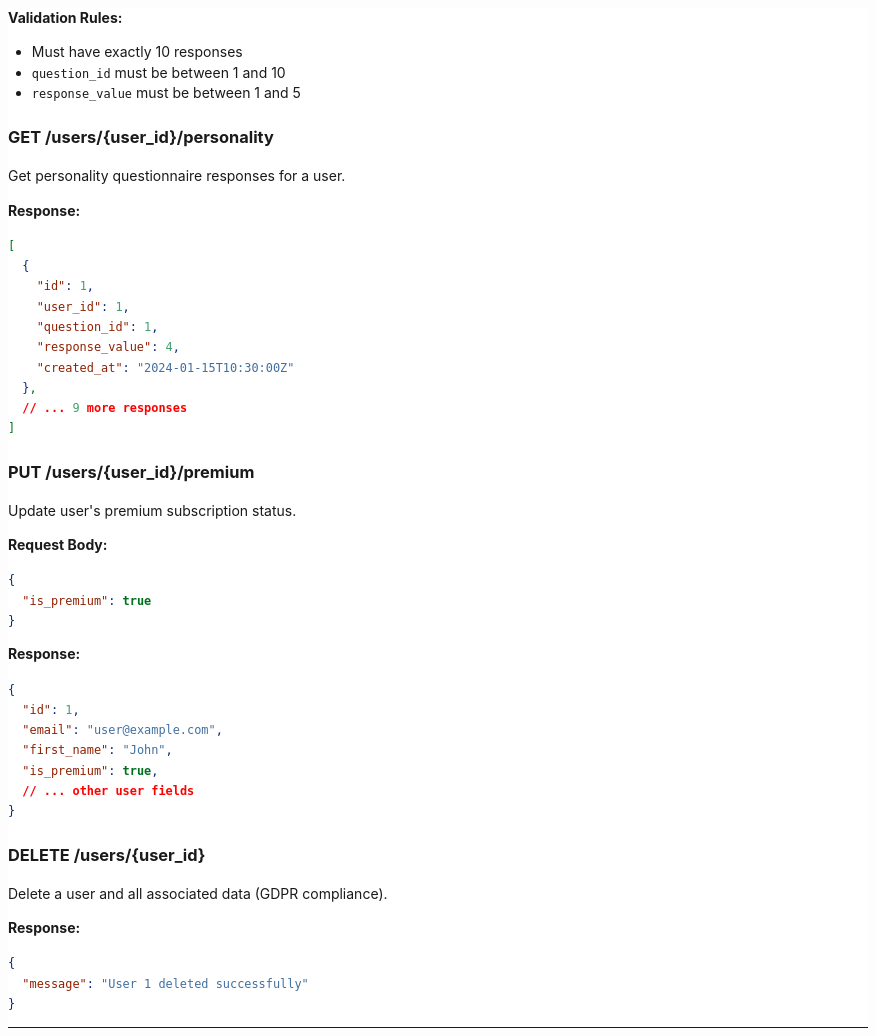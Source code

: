 **Validation Rules:**
- Must have exactly 10 responses
- `question_id` must be between 1 and 10
- `response_value` must be between 1 and 5

### GET /users/{user_id}/personality
Get personality questionnaire responses for a user.

**Response:**
```json
[
  {
    "id": 1,
    "user_id": 1,
    "question_id": 1,
    "response_value": 4,
    "created_at": "2024-01-15T10:30:00Z"
  },
  // ... 9 more responses
]
```

### PUT /users/{user_id}/premium
Update user's premium subscription status.

**Request Body:**
```json
{
  "is_premium": true
}
```

**Response:**
```json
{
  "id": 1,
  "email": "user@example.com",
  "first_name": "John",
  "is_premium": true,
  // ... other user fields
}
```

### DELETE /users/{user_id}
Delete a user and all associated data (GDPR compliance).

**Response:**
```json
{
  "message": "User 1 deleted successfully"
}
```

---
